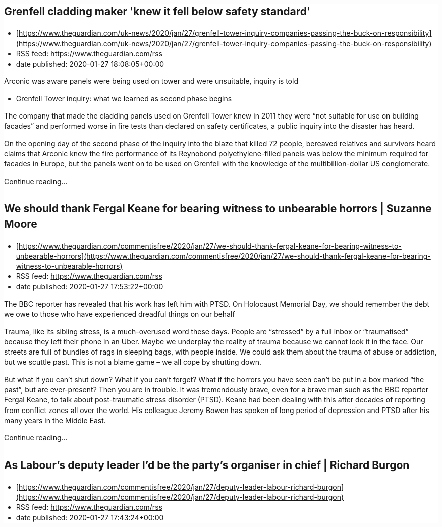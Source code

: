 ## Grenfell cladding maker 'knew it fell below safety standard'
 - [https://www.theguardian.com/uk-news/2020/jan/27/grenfell-tower-inquiry-companies-passing-the-buck-on-responsibility](https://www.theguardian.com/uk-news/2020/jan/27/grenfell-tower-inquiry-companies-passing-the-buck-on-responsibility)
 - RSS feed: https://www.theguardian.com/rss
 - date published: 2020-01-27 18:08:05+00:00

<p>Arconic was aware panels were being used on tower and were unsuitable, inquiry is told</p><ul><li><a href="https://www.theguardian.com/uk-news/2020/jan/27/grenfell-tower-inquiry-what-we-learned-second-phase-begins">Grenfell Tower inquiry: what we learned as second phase begins</a></li></ul><p>The company that made the cladding panels used on Grenfell Tower knew in 2011 they were “not suitable for use on building facades” and performed worse in fire tests than declared on safety certificates, a public inquiry into the disaster has heard.</p><p>On the opening day of the second phase of the inquiry into the blaze that killed 72 people, bereaved relatives and survivors heard claims that Arconic knew the fire performance of its Reynobond polyethylene-filled panels was below the minimum required for facades in Europe, but the panels went on to be used on Grenfell with the knowledge of the multibillion-dollar US conglomerate.</p> <a href="https://www.theguardian.com/uk-news/2020/jan/27/grenfell-tower-inquiry-companies-passing-the-buck-on-responsibility">Continue reading...</a>

## We should thank Fergal Keane for bearing witness to unbearable horrors | Suzanne Moore
 - [https://www.theguardian.com/commentisfree/2020/jan/27/we-should-thank-fergal-keane-for-bearing-witness-to-unbearable-horrors](https://www.theguardian.com/commentisfree/2020/jan/27/we-should-thank-fergal-keane-for-bearing-witness-to-unbearable-horrors)
 - RSS feed: https://www.theguardian.com/rss
 - date published: 2020-01-27 17:53:22+00:00

<p>The BBC reporter has revealed that his work has left him with PTSD. On Holocaust Memorial Day, we should remember the debt we owe to those who have experienced dreadful things on our behalf</p><p>Trauma, like its sibling stress, is a much-overused word these days. People are “stressed” by a full inbox or “traumatised” because they left their phone in an Uber. Maybe we underplay the reality of trauma because we cannot look it in the face. Our streets are full of bundles of rags in sleeping bags, with people inside. We could ask them about the trauma of abuse or addiction, but we scuttle past. This is not a blame game – we all cope by shutting down.</p><p>But what if you can’t shut down? What if you can’t forget? What if the horrors you have seen can’t be put in a box marked “the past”, but are ever-present? Then you are in trouble. It was tremendously brave, even for a brave man such as the BBC reporter Fergal Keane, to talk about post-traumatic stress disorder (PTSD). Keane had been dealing with this after decades of reporting from conflict zones all over the world. His colleague Jeremy Bowen has spoken of long period of depression and PTSD after his many years in the Middle East.</p> <a href="https://www.theguardian.com/commentisfree/2020/jan/27/we-should-thank-fergal-keane-for-bearing-witness-to-unbearable-horrors">Continue reading...</a>

## As Labour’s deputy leader I’d be the party’s organiser in chief | Richard Burgon
 - [https://www.theguardian.com/commentisfree/2020/jan/27/deputy-leader-labour-richard-burgon](https://www.theguardian.com/commentisfree/2020/jan/27/deputy-leader-labour-richard-burgon)
 - RSS feed: https://www.theguardian.com/rss
 - date published: 2020-01-27 17:43:24+00:00
